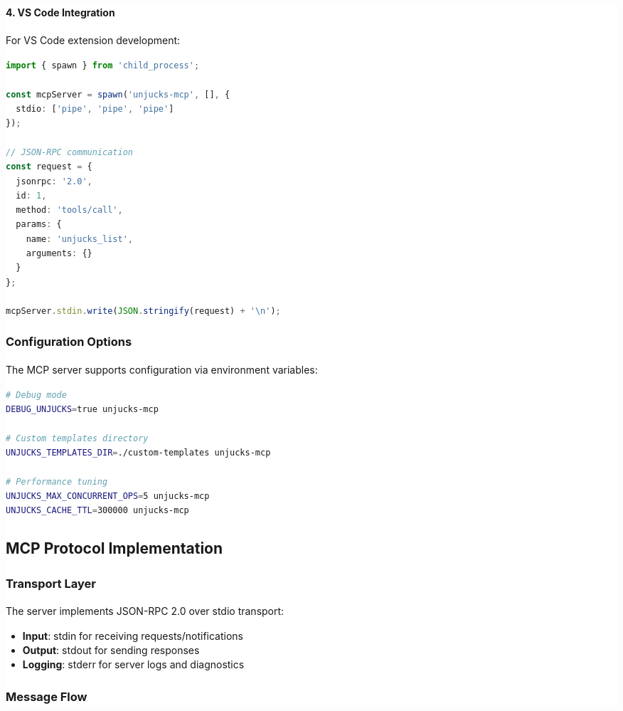 #### 4. VS Code Integration

For VS Code extension development:

```typescript
import { spawn } from 'child_process';

const mcpServer = spawn('unjucks-mcp', [], {
  stdio: ['pipe', 'pipe', 'pipe']
});

// JSON-RPC communication
const request = {
  jsonrpc: '2.0',
  id: 1,
  method: 'tools/call',
  params: {
    name: 'unjucks_list',
    arguments: {}
  }
};

mcpServer.stdin.write(JSON.stringify(request) + '\n');
```

### Configuration Options

The MCP server supports configuration via environment variables:

```bash
# Debug mode
DEBUG_UNJUCKS=true unjucks-mcp

# Custom templates directory
UNJUCKS_TEMPLATES_DIR=./custom-templates unjucks-mcp

# Performance tuning
UNJUCKS_MAX_CONCURRENT_OPS=5 unjucks-mcp
UNJUCKS_CACHE_TTL=300000 unjucks-mcp
```

## MCP Protocol Implementation

### Transport Layer

The server implements JSON-RPC 2.0 over stdio transport:

- **Input**: stdin for receiving requests/notifications
- **Output**: stdout for sending responses  
- **Logging**: stderr for server logs and diagnostics

### Message Flow
